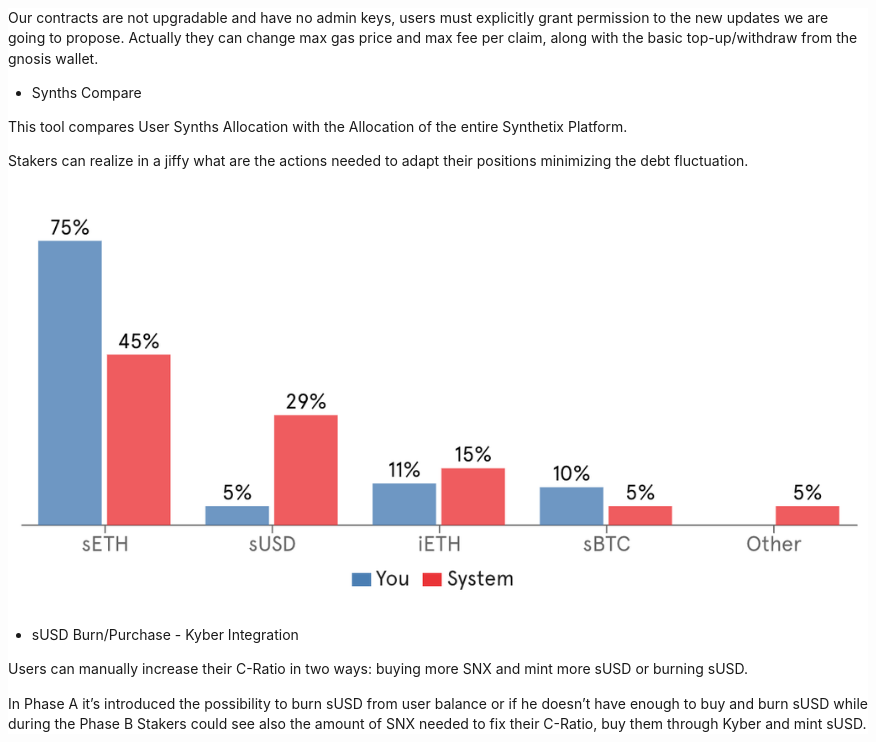 
Our contracts are not upgradable and have no admin keys, users must explicitly grant permission to the new updates we are going to propose. Actually they can change max gas price and max fee per claim, along with the basic top-up/withdraw from the gnosis wallet.



*   Synths Compare

This tool compares User Synths Allocation with the Allocation of the entire Synthetix Platform.

Stakers can realize in a jiffy what are the actions needed to adapt their positions minimizing the debt fluctuation.




![Synths Compare](images/snx-link-synth-compare.png?raw=true "image_tooltip")




*   sUSD Burn/Purchase - Kyber Integration

Users can manually increase their C-Ratio in two ways: buying more SNX and mint more sUSD or burning sUSD.

In Phase A it’s introduced the possibility to burn sUSD from user balance or if he doesn’t have enough to buy and burn sUSD while during the Phase B Stakers could see also the amount of SNX needed to fix their C-Ratio, buy them through Kyber and mint sUSD.


